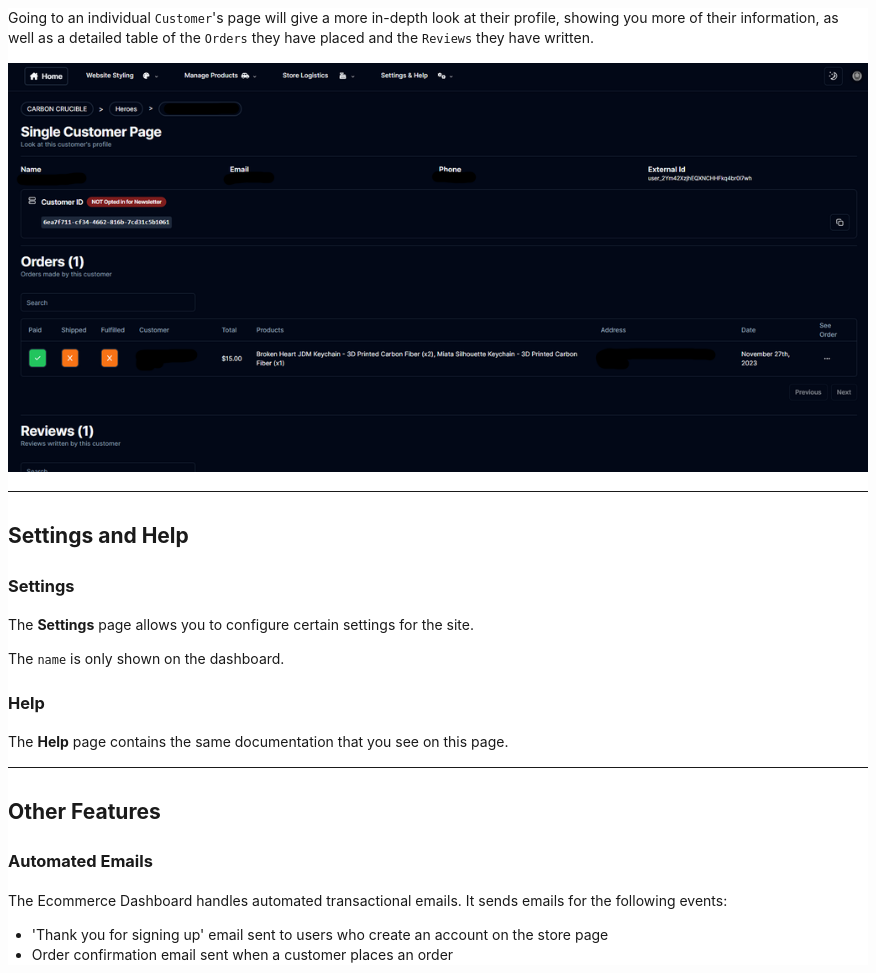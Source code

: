 Going to an individual `Customer`'s page will give a more in-depth look at their profile, showing you more of their information, as well as a detailed table of the `Orders` they have placed and the `Reviews` they have written. 

![Customer](img/customer.png)

---
## Settings and Help

### Settings
The **Settings** page allows you to configure certain settings for the site.

The `name` is only shown on the dashboard. 

### Help
The **Help** page contains the same documentation that you see on this page. 

---

## Other Features

### Automated Emails
The Ecommerce Dashboard handles automated transactional emails. It sends emails for the following events:
- 'Thank you for signing up' email sent to users who create an account on the store page
- Order confirmation email sent when a customer places an order
